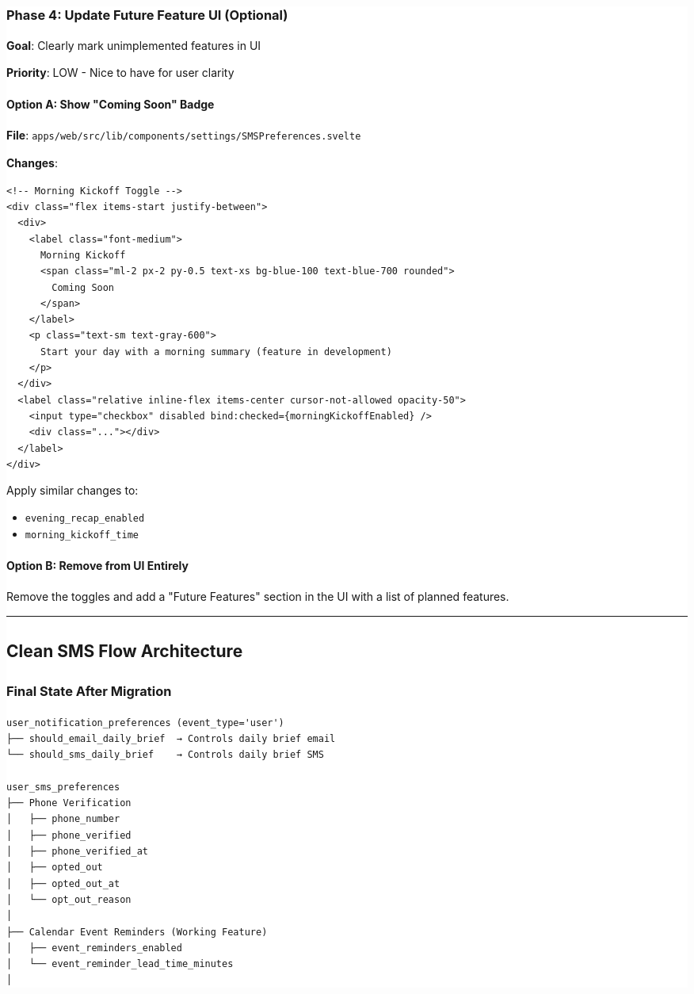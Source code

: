 
### Phase 4: Update Future Feature UI (Optional)

**Goal**: Clearly mark unimplemented features in UI

**Priority**: LOW - Nice to have for user clarity

#### Option A: Show "Coming Soon" Badge

**File**: `apps/web/src/lib/components/settings/SMSPreferences.svelte`

**Changes**:

```svelte
<!-- Morning Kickoff Toggle -->
<div class="flex items-start justify-between">
  <div>
    <label class="font-medium">
      Morning Kickoff
      <span class="ml-2 px-2 py-0.5 text-xs bg-blue-100 text-blue-700 rounded">
        Coming Soon
      </span>
    </label>
    <p class="text-sm text-gray-600">
      Start your day with a morning summary (feature in development)
    </p>
  </div>
  <label class="relative inline-flex items-center cursor-not-allowed opacity-50">
    <input type="checkbox" disabled bind:checked={morningKickoffEnabled} />
    <div class="..."></div>
  </label>
</div>
```

Apply similar changes to:

- `evening_recap_enabled`
- `morning_kickoff_time`

#### Option B: Remove from UI Entirely

Remove the toggles and add a "Future Features" section in the UI with a list of planned features.

---

## Clean SMS Flow Architecture

### Final State After Migration

```
user_notification_preferences (event_type='user')
├── should_email_daily_brief  → Controls daily brief email
└── should_sms_daily_brief    → Controls daily brief SMS

user_sms_preferences
├── Phone Verification
│   ├── phone_number
│   ├── phone_verified
│   ├── phone_verified_at
│   ├── opted_out
│   ├── opted_out_at
│   └── opt_out_reason
│
├── Calendar Event Reminders (Working Feature)
│   ├── event_reminders_enabled
│   └── event_reminder_lead_time_minutes
│
```